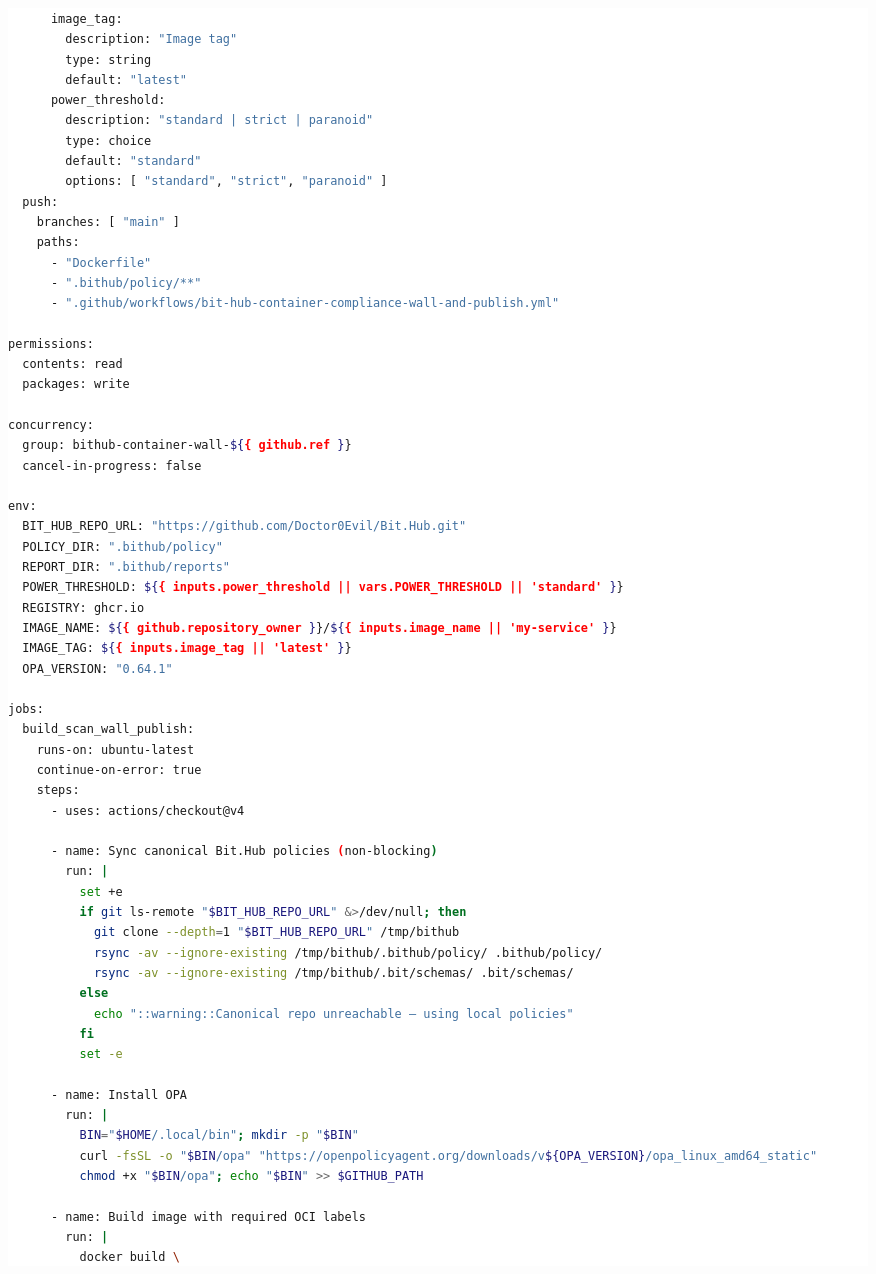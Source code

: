 ```bash
      image_tag:
        description: "Image tag"
        type: string
        default: "latest"
      power_threshold:
        description: "standard | strict | paranoid"
        type: choice
        default: "standard"
        options: [ "standard", "strict", "paranoid" ]
  push:
    branches: [ "main" ]
    paths:
      - "Dockerfile"
      - ".bithub/policy/**"
      - ".github/workflows/bit-hub-container-compliance-wall-and-publish.yml"

permissions:
  contents: read
  packages: write

concurrency:
  group: bithub-container-wall-${{ github.ref }}
  cancel-in-progress: false

env:
  BIT_HUB_REPO_URL: "https://github.com/Doctor0Evil/Bit.Hub.git"
  POLICY_DIR: ".bithub/policy"
  REPORT_DIR: ".bithub/reports"
  POWER_THRESHOLD: ${{ inputs.power_threshold || vars.POWER_THRESHOLD || 'standard' }}
  REGISTRY: ghcr.io
  IMAGE_NAME: ${{ github.repository_owner }}/${{ inputs.image_name || 'my-service' }}
  IMAGE_TAG: ${{ inputs.image_tag || 'latest' }}
  OPA_VERSION: "0.64.1"

jobs:
  build_scan_wall_publish:
    runs-on: ubuntu-latest
    continue-on-error: true
    steps:
      - uses: actions/checkout@v4

      - name: Sync canonical Bit.Hub policies (non-blocking)
        run: |
          set +e
          if git ls-remote "$BIT_HUB_REPO_URL" &>/dev/null; then
            git clone --depth=1 "$BIT_HUB_REPO_URL" /tmp/bithub
            rsync -av --ignore-existing /tmp/bithub/.bithub/policy/ .bithub/policy/
            rsync -av --ignore-existing /tmp/bithub/.bit/schemas/ .bit/schemas/
          else
            echo "::warning::Canonical repo unreachable — using local policies"
          fi
          set -e

      - name: Install OPA
        run: |
          BIN="$HOME/.local/bin"; mkdir -p "$BIN"
          curl -fsSL -o "$BIN/opa" "https://openpolicyagent.org/downloads/v${OPA_VERSION}/opa_linux_amd64_static"
          chmod +x "$BIN/opa"; echo "$BIN" >> $GITHUB_PATH

      - name: Build image with required OCI labels
        run: |
          docker build \
```